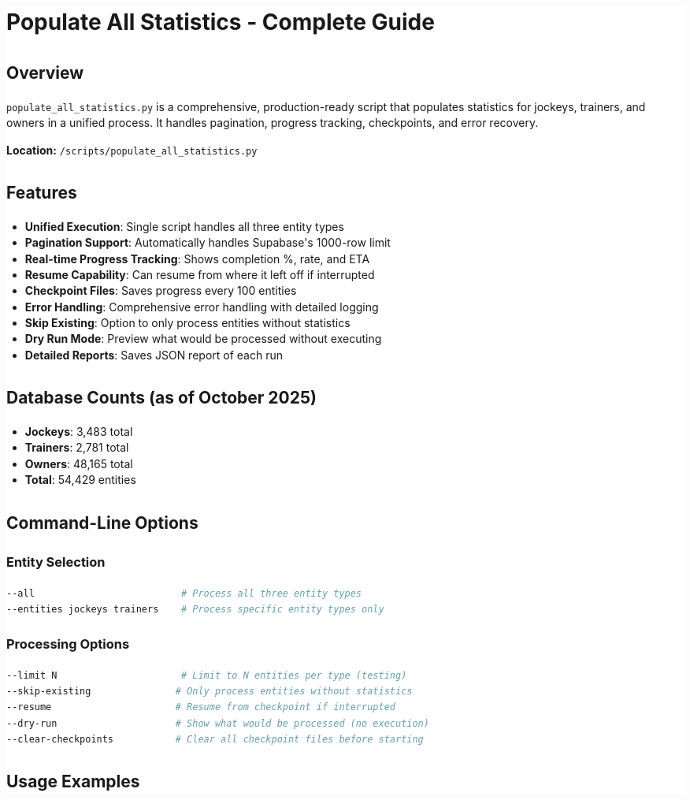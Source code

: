 # Populate All Statistics - Complete Guide

## Overview

`populate_all_statistics.py` is a comprehensive, production-ready script that populates statistics for jockeys, trainers, and owners in a unified process. It handles pagination, progress tracking, checkpoints, and error recovery.

**Location:** `/scripts/populate_all_statistics.py`

## Features

- **Unified Execution**: Single script handles all three entity types
- **Pagination Support**: Automatically handles Supabase's 1000-row limit
- **Real-time Progress Tracking**: Shows completion %, rate, and ETA
- **Resume Capability**: Can resume from where it left off if interrupted
- **Checkpoint Files**: Saves progress every 100 entities
- **Error Handling**: Comprehensive error handling with detailed logging
- **Skip Existing**: Option to only process entities without statistics
- **Dry Run Mode**: Preview what would be processed without executing
- **Detailed Reports**: Saves JSON report of each run

## Database Counts (as of October 2025)

- **Jockeys**: 3,483 total
- **Trainers**: 2,781 total
- **Owners**: 48,165 total
- **Total**: 54,429 entities

## Command-Line Options

### Entity Selection

```bash
--all                          # Process all three entity types
--entities jockeys trainers    # Process specific entity types only
```

### Processing Options

```bash
--limit N                      # Limit to N entities per type (testing)
--skip-existing               # Only process entities without statistics
--resume                      # Resume from checkpoint if interrupted
--dry-run                     # Show what would be processed (no execution)
--clear-checkpoints           # Clear all checkpoint files before starting
```

## Usage Examples
